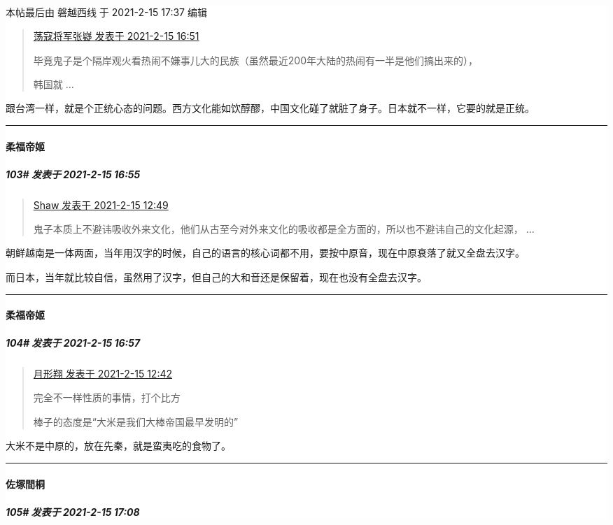 

 本帖最后由 磐越西线 于 2021-2-15 17:37 编辑 
<blockquote><a href="httphttps://bbs.saraba1st.com/2b/forum.php?mod=redirect&amp;goto=findpost&amp;pid=50339318&amp;ptid=1987911" target="_blank">荡寇将军张嶷 发表于 2021-2-15 16:51</a>

毕竟鬼子是个隔岸观火看热闹不嫌事儿大的民族（虽然最近200年大陆的热闹有一半是他们搞出来的），

韩国就 ...</blockquote>
跟台湾一样，就是个正统心态的问题。西方文化能如饮醇醪，中国文化碰了就脏了身子。日本就不一样，它要的就是正统。







*****

####  柔福帝姬  
##### 103#       发表于 2021-2-15 16:55



<blockquote><a href="httphttps://bbs.saraba1st.com/2b/forum.php?mod=redirect&amp;goto=findpost&amp;pid=50337789&amp;ptid=1987911" target="_blank">Shaw 发表于 2021-2-15 12:49</a>

鬼子本质上不避讳吸收外来文化，他们从古至今对外来文化的吸收都是全方面的，所以也不避讳自己的文化起源， ...</blockquote>
朝鲜越南是一体两面，当年用汉字的时候，自己的语言的核心词都不用，要按中原音，现在中原衰落了就又全盘去汉字。

而日本，当年就比较自信，虽然用了汉字，但自己的大和音还是保留着，现在也没有全盘去汉字。







*****

####  柔福帝姬  
##### 104#       发表于 2021-2-15 16:57



<blockquote><a href="httphttps://bbs.saraba1st.com/2b/forum.php?mod=redirect&amp;goto=findpost&amp;pid=50337745&amp;ptid=1987911" target="_blank">月形翔 发表于 2021-2-15 12:42</a>

完全不一样性质的事情，打个比方


棒子的态度是“大米是我们大棒帝国最早发明的”</blockquote>
大米不是中原的，放在先秦，就是蛮夷吃的食物了。







*****

####  佐塚間桐  
##### 105#       发表于 2021-2-15 17:08


